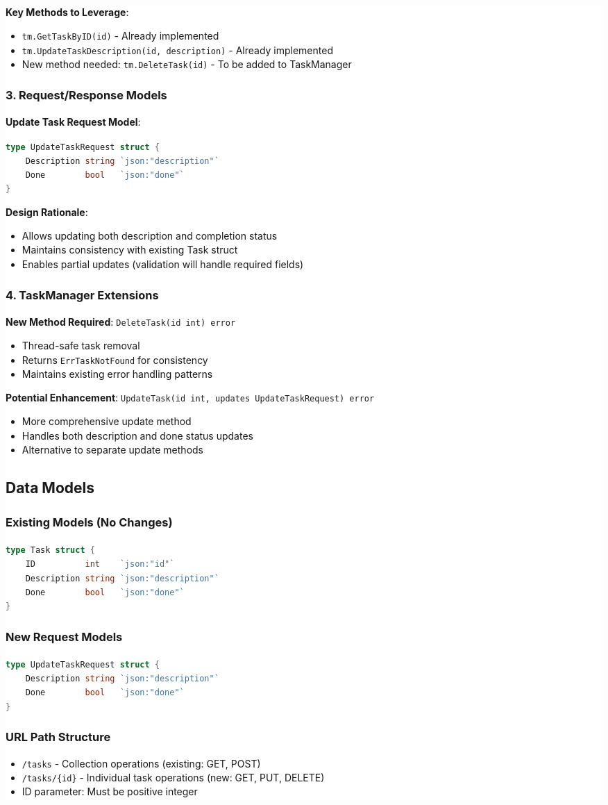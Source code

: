 **Key Methods to Leverage**:
- `tm.GetTaskByID(id)` - Already implemented
- `tm.UpdateTaskDescription(id, description)` - Already implemented  
- New method needed: `tm.DeleteTask(id)` - To be added to TaskManager

### 3. Request/Response Models

**Update Task Request Model**:
```go
type UpdateTaskRequest struct {
    Description string `json:"description"`
    Done        bool   `json:"done"`
}
```

**Design Rationale**: 
- Allows updating both description and completion status
- Maintains consistency with existing Task struct
- Enables partial updates (validation will handle required fields)

### 4. TaskManager Extensions

**New Method Required**: `DeleteTask(id int) error`
- Thread-safe task removal
- Returns `ErrTaskNotFound` for consistency
- Maintains existing error handling patterns

**Potential Enhancement**: `UpdateTask(id int, updates UpdateTaskRequest) error`
- More comprehensive update method
- Handles both description and done status updates
- Alternative to separate update methods

## Data Models

### Existing Models (No Changes)
```go
type Task struct {
    ID          int    `json:"id"`
    Description string `json:"description"`
    Done        bool   `json:"done"`
}
```

### New Request Models
```go
type UpdateTaskRequest struct {
    Description string `json:"description"`
    Done        bool   `json:"done"`
}
```

### URL Path Structure
- `/tasks` - Collection operations (existing: GET, POST)
- `/tasks/{id}` - Individual task operations (new: GET, PUT, DELETE)
- ID parameter: Must be positive integer
